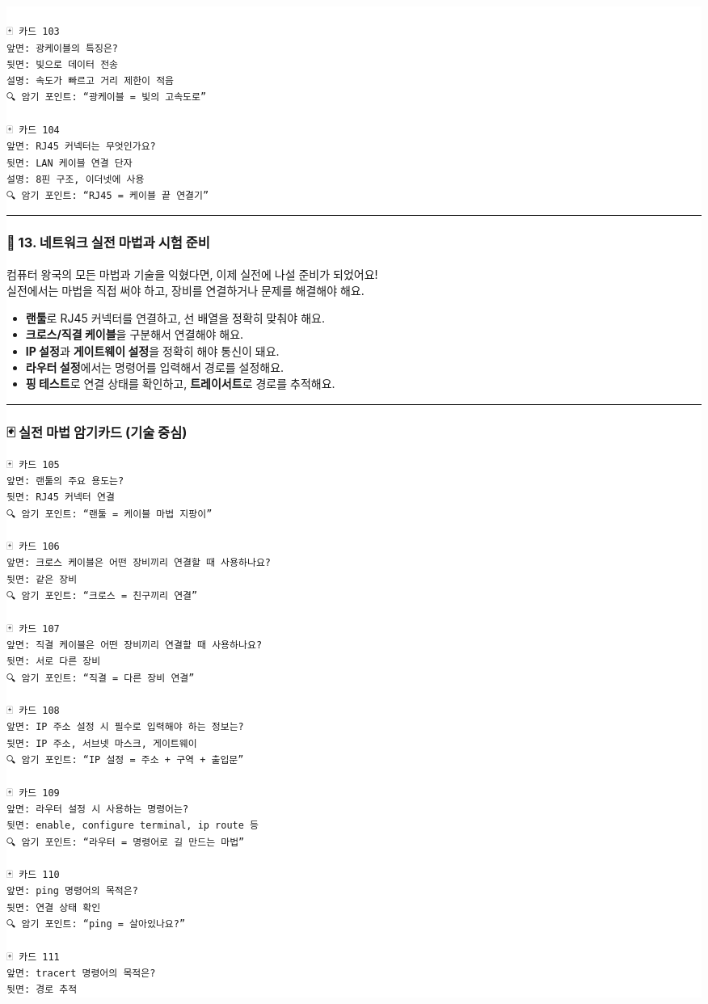 ```markdown

🃏 카드 103  
앞면: 광케이블의 특징은?  
뒷면: 빛으로 데이터 전송  
설명: 속도가 빠르고 거리 제한이 적음  
🔍 암기 포인트: “광케이블 = 빛의 고속도로”

🃏 카드 104  
앞면: RJ45 커넥터는 무엇인가요?  
뒷면: LAN 케이블 연결 단자  
설명: 8핀 구조, 이더넷에 사용  
🔍 암기 포인트: “RJ45 = 케이블 끝 연결기”
```
---

### 🧪 13. 네트워크 실전 마법과 시험 준비

컴퓨터 왕국의 모든 마법과 기술을 익혔다면, 이제 실전에 나설 준비가 되었어요!  
실전에서는 마법을 직접 써야 하고, 장비를 연결하거나 문제를 해결해야 해요.

- **랜툴**로 RJ45 커넥터를 연결하고, 선 배열을 정확히 맞춰야 해요.  
- **크로스/직결 케이블**을 구분해서 연결해야 해요.  
- **IP 설정**과 **게이트웨이 설정**을 정확히 해야 통신이 돼요.  
- **라우터 설정**에서는 명령어를 입력해서 경로를 설정해요.  
- **핑 테스트**로 연결 상태를 확인하고, **트레이서트**로 경로를 추적해요.

---

### 🃏 실전 마법 암기카드 (기술 중심)

```markdown
🃏 카드 105  
앞면: 랜툴의 주요 용도는?  
뒷면: RJ45 커넥터 연결  
🔍 암기 포인트: “랜툴 = 케이블 마법 지팡이”

🃏 카드 106  
앞면: 크로스 케이블은 어떤 장비끼리 연결할 때 사용하나요?  
뒷면: 같은 장비  
🔍 암기 포인트: “크로스 = 친구끼리 연결”

🃏 카드 107  
앞면: 직결 케이블은 어떤 장비끼리 연결할 때 사용하나요?  
뒷면: 서로 다른 장비  
🔍 암기 포인트: “직결 = 다른 장비 연결”

🃏 카드 108  
앞면: IP 주소 설정 시 필수로 입력해야 하는 정보는?  
뒷면: IP 주소, 서브넷 마스크, 게이트웨이  
🔍 암기 포인트: “IP 설정 = 주소 + 구역 + 출입문”

🃏 카드 109  
앞면: 라우터 설정 시 사용하는 명령어는?  
뒷면: enable, configure terminal, ip route 등  
🔍 암기 포인트: “라우터 = 명령어로 길 만드는 마법”

🃏 카드 110  
앞면: ping 명령어의 목적은?  
뒷면: 연결 상태 확인  
🔍 암기 포인트: “ping = 살아있나요?”

🃏 카드 111  
앞면: tracert 명령어의 목적은?  
뒷면: 경로 추적  
```